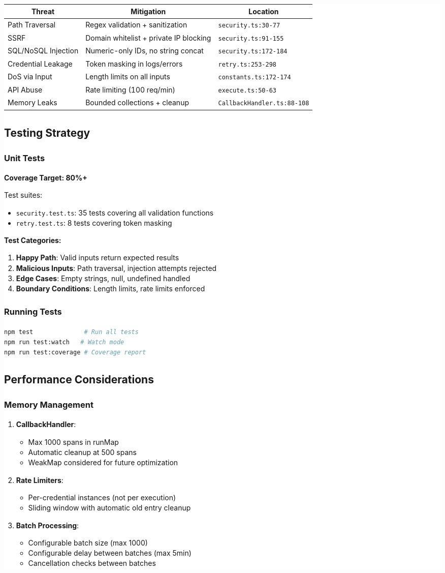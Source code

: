 | Threat | Mitigation | Location |
|--------|------------|----------|
| Path Traversal | Regex validation + sanitization | `security.ts:30-77` |
| SSRF | Domain whitelist + private IP blocking | `security.ts:91-155` |
| SQL/NoSQL Injection | Numeric-only IDs, no string concat | `security.ts:172-184` |
| Credential Leakage | Token masking in logs/errors | `retry.ts:253-298` |
| DoS via Input | Length limits on all inputs | `constants.ts:172-174` |
| API Abuse | Rate limiting (100 req/min) | `execute.ts:50-63` |
| Memory Leaks | Bounded collections + cleanup | `CallbackHandler.ts:88-108` |

## Testing Strategy

### Unit Tests

**Coverage Target: 80%+**

Test suites:
- `security.test.ts`: 35 tests covering all validation functions
- `retry.test.ts`: 8 tests covering token masking

**Test Categories:**
1. **Happy Path**: Valid inputs return expected results
2. **Malicious Inputs**: Path traversal, injection attempts rejected
3. **Edge Cases**: Empty strings, null, undefined handled
4. **Boundary Conditions**: Length limits, rate limits enforced

### Running Tests

```bash
npm test              # Run all tests
npm run test:watch   # Watch mode
npm run test:coverage # Coverage report
```

## Performance Considerations

### Memory Management

1. **CallbackHandler**:
   - Max 1000 spans in runMap
   - Automatic cleanup at 500 spans
   - WeakMap considered for future optimization

2. **Rate Limiters**:
   - Per-credential instances (not per execution)
   - Sliding window with automatic old entry cleanup

3. **Batch Processing**:
   - Configurable batch size (max 1000)
   - Configurable delay between batches (max 5min)
   - Cancellation checks between batches
